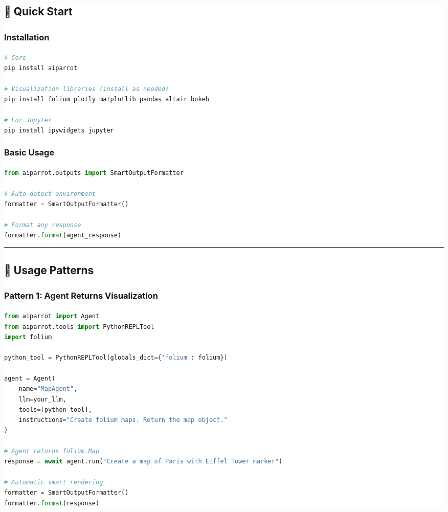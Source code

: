 
## 🚀 Quick Start

### Installation

```bash
# Core
pip install aiparrot

# Visualization libraries (install as needed)
pip install folium plotly matplotlib pandas altair bokeh

# For Jupyter
pip install ipywidgets jupyter
```

### Basic Usage

```python
from aiparrot.outputs import SmartOutputFormatter

# Auto-detect environment
formatter = SmartOutputFormatter()

# Format any response
formatter.format(agent_response)
```

---

## 📖 Usage Patterns

### Pattern 1: Agent Returns Visualization

```python
from aiparrot import Agent
from aiparrot.tools import PythonREPLTool
import folium

python_tool = PythonREPLTool(globals_dict={'folium': folium})

agent = Agent(
    name="MapAgent",
    llm=your_llm,
    tools=[python_tool],
    instructions="Create folium maps. Return the map object."
)

# Agent returns folium.Map
response = await agent.run("Create a map of Paris with Eiffel Tower marker")

# Automatic smart rendering
formatter = SmartOutputFormatter()
formatter.format(response)
```

